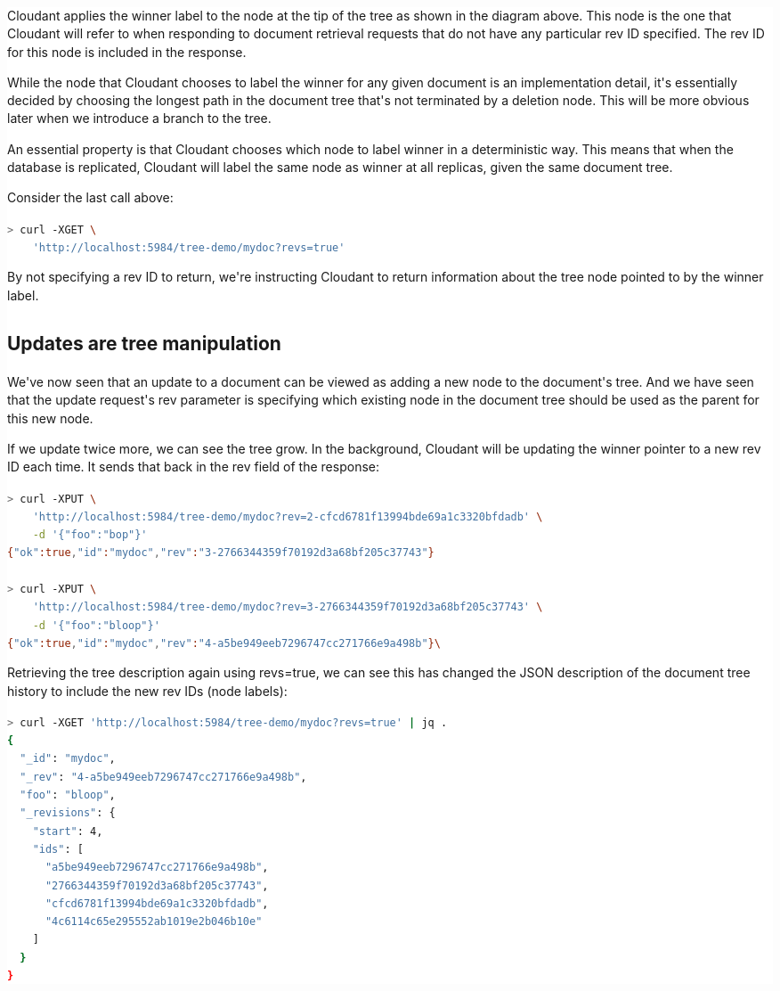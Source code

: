 Cloudant applies the winner label to the node at the tip of the tree as shown in the diagram above. This node is the one that Cloudant will refer to when responding to document retrieval requests that do not have any particular rev ID specified. The rev ID for this node is included in the response.

While the node that Cloudant chooses to label the winner for any given document is an implementation detail, it's essentially decided by choosing the longest path in the document tree that's not terminated by a deletion node. This will be more obvious later when we introduce a branch to the tree.

An essential property is that Cloudant chooses which node to label winner in a deterministic way. This means that when the database is replicated, Cloudant will label the same node as winner at all replicas, given the same document tree.

Consider the last call above:

```sh
> curl -XGET \
    'http://localhost:5984/tree-demo/mydoc?revs=true'
```

By not specifying a rev ID to return, we're instructing Cloudant to return information about the tree node pointed to by the winner label.

## Updates are tree manipulation

We've now seen that an update to a document can be viewed as adding a new node to the document's tree. And we have seen that the update request's rev parameter is specifying which existing node in the document tree should be used as the parent for this new node.

If we update twice more, we can see the tree grow. In the background, Cloudant will be updating the winner pointer to a new rev ID each time. It sends that back in the rev field of the response:

```sh
> curl -XPUT \
    'http://localhost:5984/tree-demo/mydoc?rev=2-cfcd6781f13994bde69a1c3320bfdadb' \
    -d '{"foo":"bop"}'
{"ok":true,"id":"mydoc","rev":"3-2766344359f70192d3a68bf205c37743"}

> curl -XPUT \
    'http://localhost:5984/tree-demo/mydoc?rev=3-2766344359f70192d3a68bf205c37743' \
    -d '{"foo":"bloop"}'
{"ok":true,"id":"mydoc","rev":"4-a5be949eeb7296747cc271766e9a498b"}\
```

Retrieving the tree description again using revs=true, we can see this has changed the JSON description of the document tree history to include the new rev IDs (node labels):

```sh
> curl -XGET 'http://localhost:5984/tree-demo/mydoc?revs=true' | jq .
{
  "_id": "mydoc",
  "_rev": "4-a5be949eeb7296747cc271766e9a498b",
  "foo": "bloop",
  "_revisions": {
    "start": 4,
    "ids": [
      "a5be949eeb7296747cc271766e9a498b",
      "2766344359f70192d3a68bf205c37743",
      "cfcd6781f13994bde69a1c3320bfdadb",
      "4c6114c65e295552ab1019e2b046b10e"
    ]
  }
}
```
